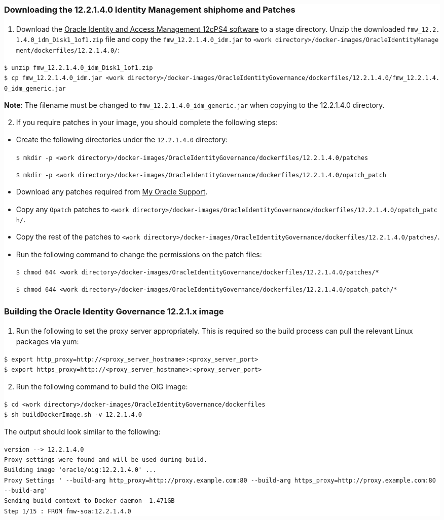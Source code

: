 ### Downloading the 12.2.1.4.0 Identity Management shiphome and Patches

  1. Download the [Oracle Identity and Access Management 12cPS4 software](https://www.oracle.com/middleware/technologies/identity-management/downloads.html) to a stage directory. Unzip the downloaded `fmw_12.2.1.4.0_idm_Disk1_1of1.zip` file and copy the `fmw_12.2.1.4.0_idm.jar` to `<work directory>/docker-images/OracleIdentityManagement/dockerfiles/12.2.1.4.0/`:
    
	$ unzip fmw_12.2.1.4.0_idm_Disk1_1of1.zip
    $ cp fmw_12.2.1.4.0_idm.jar <work directory>/docker-images/OracleIdentityGovernance/dockerfiles/12.2.1.4.0/fmw_12.2.1.4.0_idm_generic.jar
	
   **Note**: The filename must be changed to `fmw_12.2.1.4.0_idm_generic.jar` when copying to the 12.2.1.4.0 directory.	
   
  2. If you require patches in your image, you should complete the following steps:
  
  * Create the following directories under the `12.2.1.4.0` directory:
	
	`$ mkdir -p <work directory>/docker-images/OracleIdentityGovernance/dockerfiles/12.2.1.4.0/patches`
  
    `$ mkdir -p <work directory>/docker-images/OracleIdentityGovernance/dockerfiles/12.2.1.4.0/opatch_patch`
	
  * Download any patches required from [My Oracle Support](https://support.oracle.com).

  * Copy any `Opatch` patches to `<work directory>/docker-images/OracleIdentityGovernance/dockerfiles/12.2.1.4.0/opatch_patch/`.
  
  * Copy the rest of the patches to `<work directory>/docker-images/OracleIdentityGovernance/dockerfiles/12.2.1.4.0/patches/`.
  
  * Run the following command to change the permissions on the patch files: 
  
    `$ chmod 644 <work directory>/docker-images/OracleIdentityGovernance/dockerfiles/12.2.1.4.0/patches/*`

	  `$ chmod 644 <work directory>/docker-images/OracleIdentityGovernance/dockerfiles/12.2.1.4.0/opatch_patch/*	`
		
### Building the Oracle Identity Governance 12.2.1.x image

  1. Run the following to set the proxy server appropriately. This is required so the build process can pull the relevant Linux packages via yum:

    $ export http_proxy=http://<proxy_server_hostname>:<proxy_server_port>
    $ export https_proxy=http://<proxy_server_hostname>:<proxy_server_port>
	
  2. Run the following command to build the OIG image:

    $ cd <work directory>/docker-images/OracleIdentityGovernance/dockerfiles
    $ sh buildDockerImage.sh -v 12.2.1.4.0

   The output should look similar to the following:
    
    version --> 12.2.1.4.0
    Proxy settings were found and will be used during build.
    Building image 'oracle/oig:12.2.1.4.0' ...
    Proxy Settings ' --build-arg http_proxy=http://proxy.example.com:80 --build-arg https_proxy=http://proxy.example.com:80 --build-arg'
    Sending build context to Docker daemon  1.471GB
    Step 1/15 : FROM fmw-soa:12.2.1.4.0
